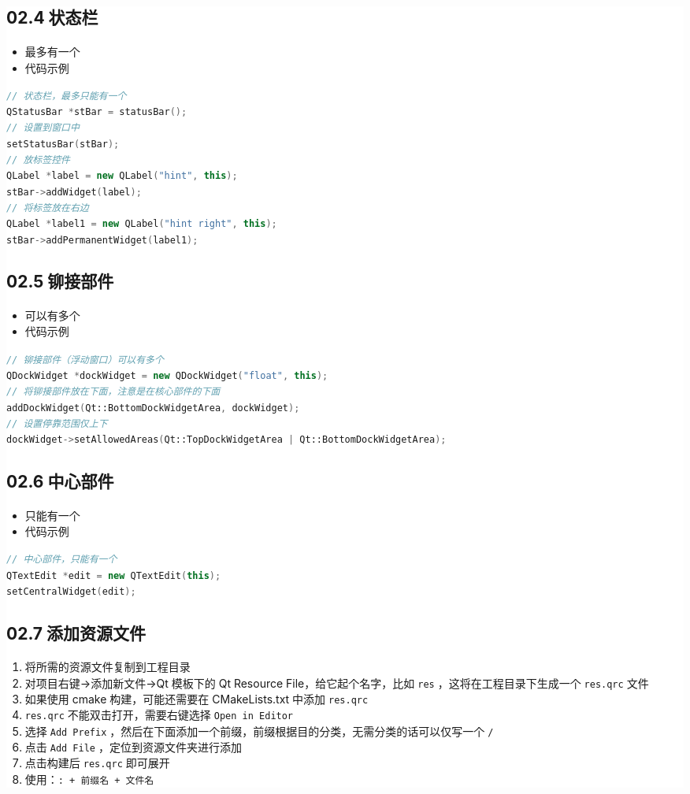 ## 02.4 状态栏

- 最多有一个
- 代码示例

```c++
// 状态栏，最多只能有一个
QStatusBar *stBar = statusBar();
// 设置到窗口中
setStatusBar(stBar);
// 放标签控件
QLabel *label = new QLabel("hint", this);
stBar->addWidget(label);
// 将标签放在右边
QLabel *label1 = new QLabel("hint right", this);
stBar->addPermanentWidget(label1);
```

## 02.5 铆接部件

- 可以有多个
- 代码示例

```c++
// 铆接部件（浮动窗口）可以有多个
QDockWidget *dockWidget = new QDockWidget("float", this);
// 将铆接部件放在下面，注意是在核心部件的下面
addDockWidget(Qt::BottomDockWidgetArea, dockWidget);
// 设置停靠范围仅上下
dockWidget->setAllowedAreas(Qt::TopDockWidgetArea | Qt::BottomDockWidgetArea);
```

## 02.6 中心部件

- 只能有一个
- 代码示例

```c++
// 中心部件，只能有一个
QTextEdit *edit = new QTextEdit(this);
setCentralWidget(edit);
```

## 02.7 添加资源文件

1. 将所需的资源文件复制到工程目录
2. 对项目右键->添加新文件->Qt 模板下的 Qt Resource File，给它起个名字，比如 `res` ，这将在工程目录下生成一个 `res.qrc` 文件
3. 如果使用 cmake 构建，可能还需要在 CMakeLists.txt 中添加 `res.qrc` 
4. `res.qrc` 不能双击打开，需要右键选择 `Open in Editor` 
5. 选择 `Add Prefix` ，然后在下面添加一个前缀，前缀根据目的分类，无需分类的话可以仅写一个 `/` 
6. 点击 `Add File` ，定位到资源文件夹进行添加
7. 点击构建后 `res.qrc` 即可展开
8. 使用：`: + 前缀名 + 文件名` 
